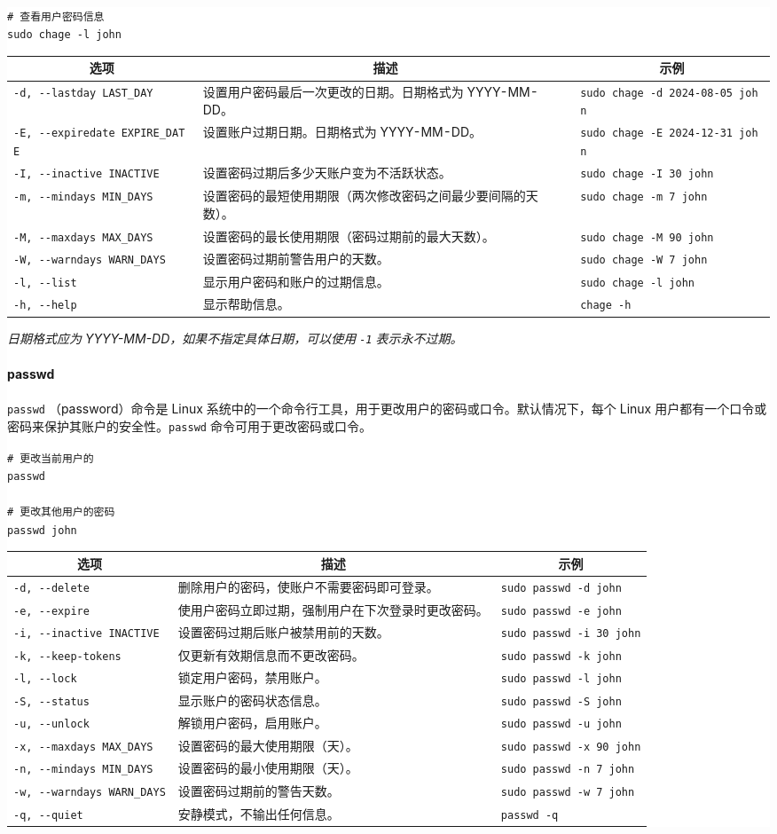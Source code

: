 ```shell
# 查看用户密码信息
sudo chage -l john
```

| 选项                           | 描述                                                         | 示例                            |
| ------------------------------ | ------------------------------------------------------------ | ------------------------------- |
| `-d, --lastday LAST_DAY`       | 设置用户密码最后一次更改的日期。日期格式为 YYYY-MM-DD。      | `sudo chage -d 2024-08-05 john` |
| `-E, --expiredate EXPIRE_DATE` | 设置账户过期日期。日期格式为 YYYY-MM-DD。                    | `sudo chage -E 2024-12-31 john` |
| `-I, --inactive INACTIVE`      | 设置密码过期后多少天账户变为不活跃状态。                     | `sudo chage -I 30 john`         |
| `-m, --mindays MIN_DAYS`       | 设置密码的最短使用期限（两次修改密码之间最少要间隔的天数）。 | `sudo chage -m 7 john`          |
| `-M, --maxdays MAX_DAYS`       | 设置密码的最长使用期限（密码过期前的最大天数）。             | `sudo chage -M 90 john`         |
| `-W, --warndays WARN_DAYS`     | 设置密码过期前警告用户的天数。                               | `sudo chage -W 7 john`          |
| `-l, --list`                   | 显示用户密码和账户的过期信息。                               | `sudo chage -l john`            |
| `-h, --help`                   | 显示帮助信息。                                               | `chage -h`                      |

*日期格式应为 YYYY-MM-DD，如果不指定具体日期，可以使用 `-1` 表示永不过期。*

#### passwd

`passwd` （password）命令是 Linux 系统中的一个命令行工具，用于更改用户的密码或口令。默认情况下，每个 Linux 用户都有一个口令或密码来保护其账户的安全性。`passwd` 命令可用于更改密码或口令。

```shell
# 更改当前用户的
passwd 

# 更改其他用户的密码
passwd john
```

| 选项                       | 描述                                               | 示例                     |
| -------------------------- | -------------------------------------------------- | ------------------------ |
| `-d, --delete`             | 删除用户的密码，使账户不需要密码即可登录。         | `sudo passwd -d john`    |
| `-e, --expire`             | 使用户密码立即过期，强制用户在下次登录时更改密码。 | `sudo passwd -e john`    |
| `-i, --inactive INACTIVE`  | 设置密码过期后账户被禁用前的天数。                 | `sudo passwd -i 30 john` |
| `-k, --keep-tokens`        | 仅更新有效期信息而不更改密码。                     | `sudo passwd -k john`    |
| `-l, --lock`               | 锁定用户密码，禁用账户。                           | `sudo passwd -l john`    |
| `-S, --status`             | 显示账户的密码状态信息。                           | `sudo passwd -S john`    |
| `-u, --unlock`             | 解锁用户密码，启用账户。                           | `sudo passwd -u john`    |
| `-x, --maxdays MAX_DAYS`   | 设置密码的最大使用期限（天）。                     | `sudo passwd -x 90 john` |
| `-n, --mindays MIN_DAYS`   | 设置密码的最小使用期限（天）。                     | `sudo passwd -n 7 john`  |
| `-w, --warndays WARN_DAYS` | 设置密码过期前的警告天数。                         | `sudo passwd -w 7 john`  |
| `-q, --quiet`              | 安静模式，不输出任何信息。                         | `passwd -q`              |
